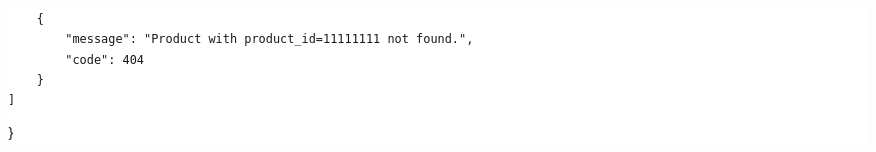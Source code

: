         {
            "message": "Product with product_id=11111111 not found.",
            "code": 404
        }
    ]
}

